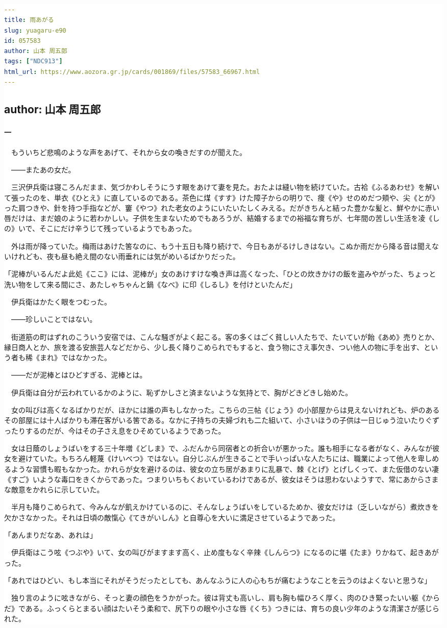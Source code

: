 ```yaml
---
title: 雨あがる
slug: yuagaru-e90
id: 057583
author: 山本 周五郎
tags: ["NDC913"]
html_url: https://www.aozora.gr.jp/cards/001869/files/57583_66967.html
---
```


## author: 山本 周五郎

#### 一




　もういちど悲鳴のような声をあげて、それから女の喚きだすのが聞えた。

　――またあの女だ。

　三沢伊兵衛は寝ころんだまま、気づかわしそうにうす眼をあけて妻を見た。おたよは縫い物を続けていた。古袷《ふるあわせ》を解いて張ったのを、単衣《ひとえ》に直しているのである。茶色に煤《すす》けた障子からの明りで、痩《や》せのめだつ頬や、尖《とが》った肩つきや、針を持つ手指などが、窶《やつ》れた老女のようにいたいたしくみえる。だがきちんと結った豊かな髪と、鮮やかに赤い唇だけは、まだ娘のように若わかしい。子供を生まないためでもあろうが、結婚するまでの裕福な育ちが、七年間の苦しい生活を凌《しの》いで、そこにだけ辛うじて残っているようでもあった。

　外は雨が降っていた。梅雨はあけた筈なのに、もう十五日も降り続けで、今日もあがるけしきはない。こぬか雨だから降る音は聞えないけれども、夜も昼も絶え間のない雨垂れには気がめいるばかりだった。

「泥棒がいるんだよ此処《ここ》には、泥棒が」女のあけすけな喚き声は高くなった、「ひとの炊きかけの飯を盗みやがった、ちょっと洗い物をして来る間にさ、あたしゃちゃんと鍋《なべ》に印《しるし》を付けといたんだ」

　伊兵衛はかたく眼をつむった。

　――珍しいことではない。

　街道筋の町はずれのこういう安宿では、こんな騒ぎがよく起こる。客の多くはごく貧しい人たちで、たいていが飴《あめ》売りとか、縁日商人とか、旅を渡る安旅芸人などだから、少し長く降りこめられでもすると、食う物にさえ事欠き、つい他人の物に手を出す、という者も稀《まれ》ではなかった。

　――だが泥棒とはひどすぎる、泥棒とは。

　伊兵衛は自分が云われているかのように、恥ずかしさと済まないような気持とで、胸がどきどきし始めた。

　女の叫びは高くなるばかりだが、ほかには誰の声もしなかった。こちらの三帖《じょう》の小部屋からは見えないけれども、炉のあるその部屋には十人ばかりも滞在客がいる筈である。なかに子持ちの夫婦づれも二た組いて、小さいほうの子供は一日じゅう泣いたりぐずったりするのだが、今はその子さえ息をひそめているようであった。

　女は日蔭のしょうばいをする三十年増《どしま》で、ふだんから同宿者との折合いが悪かった。誰も相手になる者がなく、みんなが彼女を避けていた。もちろん軽蔑《けいべつ》ではない。自分じぶんが生きることで手いっぱいな人たちには、職業によって他人を卑しめるような習慣も暇もなかった。かれらが女を避けるのは、彼女の立ち居があまりに乱暴で、棘《とげ》とげしくって、また仮借のない凄《すご》いような毒口をきくからであった。つまりいちもくおいているわけであるが、彼女はそうは思わないようすで、常にあからさまな敵意をかれらに示していた。

　半月も降りこめられて、今みんなが飢えかけているのに、そんなしょうばいをしているためか、彼女だけは（乏しいながら）煮炊きを欠かさなかった。それは日頃の敵愾心《てきがいしん》と自尊心を大いに満足させているようであった。

「あんまりだなあ、あれは」

　伊兵衛はこう呟《つぶや》いて、女の叫びがますます高く、止め度もなく辛辣《しんらつ》になるのに堪《たま》りかねて、起きあがった。

「あれではひどい、もし本当にそれがそうだったとしても、あんなふうに人の心もちが痛むようなことを云うのはよくないと思うな」

　独り言のように呟きながら、そっと妻の顔色をうかがった。彼は背丈も高いし、肩も胸も幅ひろく厚く、肉のひき緊ったいい躯《からだ》である。ふっくらとまるい顔はたいそう柔和で、尻下りの眼や小さな唇《くち》つきには、育ちの良い少年のような清潔さが感じられた。
